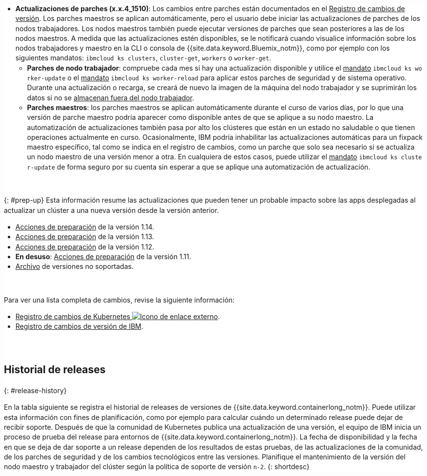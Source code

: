 -  **Actualizaciones de parches (x.x.4_1510)**: Los cambios entre parches están documentados en el [Registro de cambios de versión](/docs/containers?topic=containers-changelog). Los parches maestros se aplican automáticamente, pero el usuario debe iniciar las actualizaciones de parches de los nodos trabajadores. Los nodos maestros también puede ejecutar versiones de parches que sean posteriores a las de los nodos maestros. A medida que las actualizaciones estén disponibles, se le notificará cuando visualice información sobre los nodos trabajadores y maestro en la CLI o consola de {{site.data.keyword.Bluemix_notm}}, como por ejemplo con los siguientes mandatos: `ibmcloud ks clusters`, `cluster-get`, `workers` o `worker-get`.
   - **Parches de nodo trabajador**: compruebe cada mes si hay una actualización disponible y utilice el [mandato](/docs/containers?topic=containers-cli-plugin-kubernetes-service-cli#cs_worker_update) `ibmcloud ks worker-update` o el [mandato](/docs/containers?topic=containers-cli-plugin-kubernetes-service-cli#cs_worker_reload) `ibmcloud ks worker-reload` para aplicar estos parches de seguridad y de sistema operativo. Durante una actualización o recarga, se creará de nuevo la imagen de la máquina del nodo trabajador y se suprimirán los datos si no se [almacenan fuera del nodo trabajador](/docs/containers?topic=containers-storage_planning#persistent_storage_overview).
   - **Parches maestros**: los parches maestros se aplican automáticamente durante el curso de varios días, por lo que una versión de parche maestro podría aparecer como disponible antes de que se aplique a su nodo maestro. La automatización de actualizaciones también pasa por alto los clústeres que están en un estado no saludable o que tienen operaciones actualmente en curso. Ocasionalmente, IBM podría inhabilitar las actualizaciones automáticas para un fixpack maestro específico, tal como se indica en el registro de cambios, como un parche que solo sea necesario si se actualiza un nodo maestro de una versión menor a otra. En cualquiera de estos casos, puede utilizar el [mandato](/docs/containers?topic=containers-cli-plugin-kubernetes-service-cli#cs_cluster_update) `ibmcloud ks cluster-update` de forma seguro por su cuenta sin esperar a que se aplique una automatización de actualización.

</br>

{: #prep-up}
Esta información resume las actualizaciones que pueden tener un probable impacto sobre las apps desplegadas al actualizar un clúster a una nueva versión desde la versión anterior.
-  [Acciones de preparación](#cs_v114) de la versión 1.14.
-  [Acciones de preparación](#cs_v113) de la versión 1.13.
-  [Acciones de preparación](#cs_v112) de la versión 1.12.
-  **En desuso**: [Acciones de preparación](#cs_v111) de la versión 1.11.
-  [Archivo](#k8s_version_archive) de versiones no soportadas.

<br/>

Para ver una lista completa de cambios, revise la siguiente información:
* [Registro de cambios de Kubernetes ![Icono de enlace externo](../icons/launch-glyph.svg "Icono de enlace externo")](https://github.com/kubernetes/kubernetes/blob/master/CHANGELOG.md).
* [Registro de cambios de versión de IBM](/docs/containers?topic=containers-changelog).

</br>

## Historial de releases
{: #release-history}

En la tabla siguiente se registra el historial de releases de versiones de {{site.data.keyword.containerlong_notm}}. Puede utilizar esta información con fines de planificación, como por ejemplo para calcular cuándo un determinado release puede dejar de recibir soporte. Después de que la comunidad de Kubernetes publica una actualización de una versión, el equipo de IBM inicia un proceso de prueba del release para entornos de {{site.data.keyword.containerlong_notm}}. La fecha de disponibilidad y la fecha en que se deja de dar soporte a un release dependen de los resultados de estas pruebas, de las actualizaciones de la comunidad, de los parches de seguridad y de los cambios tecnológicos entre las versiones. Planifique el mantenimiento de la versión del nodo maestro y trabajador del clúster según la política de soporte de versión `n-2`.
{: shortdesc}

